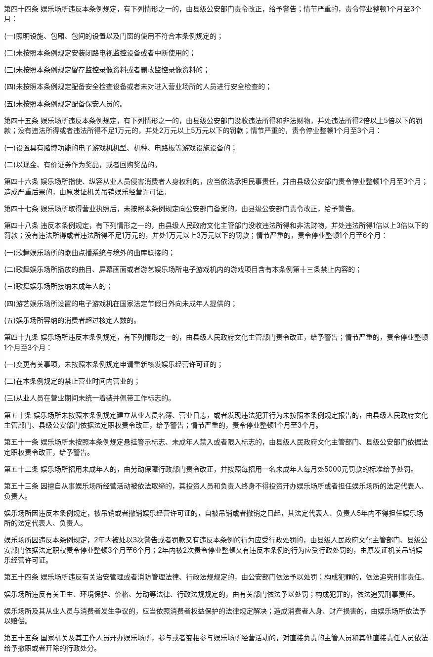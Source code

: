 第四十四条 娱乐场所违反本条例规定，有下列情形之一的，由县级公安部门责令改正，给予警告；情节严重的，责令停业整顿1个月至3个月：

(一)照明设施、包厢、包间的设置以及门窗的使用不符合本条例规定的；

(二)未按照本条例规定安装闭路电视监控设备或者中断使用的；

(三)未按照本条例规定留存监控录像资料或者删改监控录像资料的；

(四)未按照本条例规定配备安全检查设备或者未对进入营业场所的人员进行安全检查的；

(五)未按照本条例规定配备保安人员的。

第四十五条 娱乐场所违反本条例规定，有下列情形之一的，由县级公安部门没收违法所得和非法财物，并处违法所得2倍以上5倍以下的罚款；没有违法所得或者违法所得不足1万元的，并处2万元以上5万元以下的罚款；情节严重的，责令停业整顿1个月至3个月：

(一)设置具有赌博功能的电子游戏机机型、机种、电路板等游戏设施设备的；

(二)以现金、有价证券作为奖品，或者回购奖品的。

第四十六条 娱乐场所指使、纵容从业人员侵害消费者人身权利的，应当依法承担民事责任，并由县级公安部门责令停业整顿1个月至3个月；造成严重后果的，由原发证机关吊销娱乐经营许可证。

第四十七条 娱乐场所取得营业执照后，未按照本条例规定向公安部门备案的，由县级公安部门责令改正，给予警告。

第四十八条 违反本条例规定，有下列情形之一的，由县级人民政府文化主管部门没收违法所得和非法财物，并处违法所得1倍以上3倍以下的罚款；没有违法所得或者违法所得不足1万元的，并处1万元以上3万元以下的罚款；情节严重的，责令停业整顿1个月至6个月：

(一)歌舞娱乐场所的歌曲点播系统与境外的曲库联接的；

(二)歌舞娱乐场所播放的曲目、屏幕画面或者游艺娱乐场所电子游戏机内的游戏项目含有本条例第十三条禁止内容的；

(三)歌舞娱乐场所接纳未成年人的；

(四)游艺娱乐场所设置的电子游戏机在国家法定节假日外向未成年人提供的；

(五)娱乐场所容纳的消费者超过核定人数的。

第四十九条 娱乐场所违反本条例规定，有下列情形之一的，由县级人民政府文化主管部门责令改正，给予警告；情节严重的，责令停业整顿1个月至3个月：

(一)变更有关事项，未按照本条例规定申请重新核发娱乐经营许可证的；

(二)在本条例规定的禁止营业时间内营业的；

(三)从业人员在营业期间未统一着装并佩带工作标志的。

第五十条 娱乐场所未按照本条例规定建立从业人员名簿、营业日志，或者发现违法犯罪行为未按照本条例规定报告的，由县级人民政府文化主管部门、县级公安部门依据法定职权责令改正，给予警告；情节严重的，责令停业整顿1个月至3个月。

第五十一条 娱乐场所未按照本条例规定悬挂警示标志、未成年人禁入或者限入标志的，由县级人民政府文化主管部门、县级公安部门依据法定职权责令改正，给予警告。

第五十二条 娱乐场所招用未成年人的，由劳动保障行政部门责令改正，并按照每招用一名未成年人每月处5000元罚款的标准给予处罚。

第五十三条 因擅自从事娱乐场所经营活动被依法取缔的，其投资人员和负责人终身不得投资开办娱乐场所或者担任娱乐场所的法定代表人、负责人。

娱乐场所因违反本条例规定，被吊销或者撤销娱乐经营许可证的，自被吊销或者撤销之日起，其法定代表人、负责人5年内不得担任娱乐场所的法定代表人、负责人。

娱乐场所因违反本条例规定，2年内被处以3次警告或者罚款又有违反本条例的行为应受行政处罚的，由县级人民政府文化主管部门、县级公安部门依据法定职权责令停业整顿3个月至6个月；2年内被2次责令停业整顿又有违反本条例的行为应受行政处罚的，由原发证机关吊销娱乐经营许可证。

第五十四条 娱乐场所违反有关治安管理或者消防管理法律、行政法规规定的，由公安部门依法予以处罚；构成犯罪的，依法追究刑事责任。

娱乐场所违反有关卫生、环境保护、价格、劳动等法律、行政法规规定的，由有关部门依法予以处罚；构成犯罪的，依法追究刑事责任。

娱乐场所及其从业人员与消费者发生争议的，应当依照消费者权益保护的法律规定解决；造成消费者人身、财产损害的，由娱乐场所依法予以赔偿。

第五十五条 国家机关及其工作人员开办娱乐场所，参与或者变相参与娱乐场所经营活动的，对直接负责的主管人员和其他直接责任人员依法给予撤职或者开除的行政处分。
